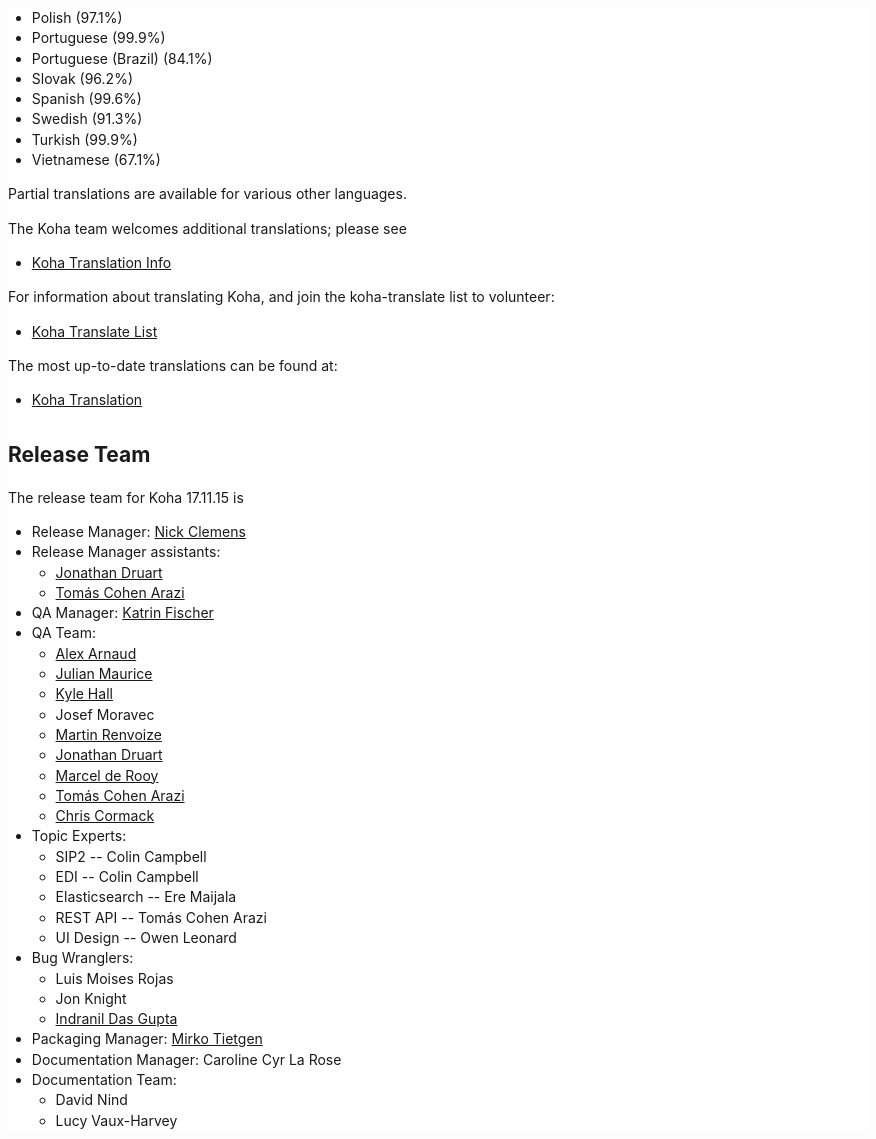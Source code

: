 - Polish (97.1%)
- Portuguese (99.9%)
- Portuguese (Brazil) (84.1%)
- Slovak (96.2%)
- Spanish (99.6%)
- Swedish (91.3%)
- Turkish (99.9%)
- Vietnamese (67.1%)

Partial translations are available for various other languages.

The Koha team welcomes additional translations; please see

- [Koha Translation Info](http://wiki.koha-community.org/wiki/Translating_Koha)

For information about translating Koha, and join the koha-translate 
list to volunteer:

- [Koha Translate List](http://lists.koha-community.org/cgi-bin/mailman/listinfo/koha-translate)

The most up-to-date translations can be found at:

- [Koha Translation](http://translate.koha-community.org/)

## Release Team

The release team for Koha 17.11.15 is

- Release Manager: [Nick Clemens](mailto:nick@bywatersolutions.com)
- Release Manager assistants:
  - [Jonathan Druart](mailto:jonathan.druart@bugs.koha-community.org)
  - [Tomás Cohen Arazi](mailto:tomascohen@gmail.com)
- QA Manager: [Katrin Fischer](mailto:Katrin.Fischer@bsz-bw.de)
- QA Team:
  - [Alex Arnaud](mailto:alex.arnaud@biblibre.com)
  - [Julian Maurice](mailto:julian.maurice@biblibre.com)
  - [Kyle Hall](mailto:kyle@bywatersolutions.com)
  - Josef Moravec
  - [Martin Renvoize](mailto:martin.renvoize@ptfs-europe.com)
  - [Jonathan Druart](mailto:jonathan.druart@bugs.koha-community.org)
  - [Marcel de Rooy](mailto:m.de.rooy@rijksmuseum.nl)
  - [Tomás Cohen Arazi](mailto:tomascohen@gmail.com)
  - [Chris Cormack](mailto:chrisc@catalyst.net.nz)
- Topic Experts:
  - SIP2 -- Colin Campbell
  - EDI -- Colin Campbell
  - Elasticsearch -- Ere Maijala
  - REST API -- Tomás Cohen Arazi
  - UI Design -- Owen Leonard
- Bug Wranglers:
  - Luis Moises Rojas
  - Jon Knight
  - [Indranil Das Gupta](mailto:indradg@l2c2.co.in)
- Packaging Manager: [Mirko Tietgen](mailto:mirko@abunchofthings.net)
- Documentation Manager: Caroline Cyr La Rose
- Documentation Team:
  - David Nind
  - Lucy Vaux-Harvey
